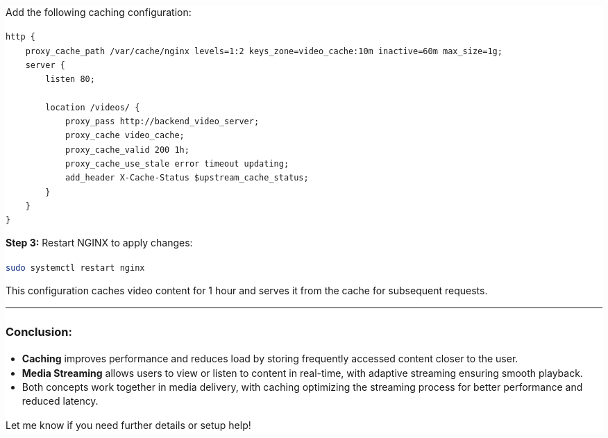 Add the following caching configuration:
```nginx
http {
    proxy_cache_path /var/cache/nginx levels=1:2 keys_zone=video_cache:10m inactive=60m max_size=1g;
    server {
        listen 80;
        
        location /videos/ {
            proxy_pass http://backend_video_server;
            proxy_cache video_cache;
            proxy_cache_valid 200 1h;
            proxy_cache_use_stale error timeout updating;
            add_header X-Cache-Status $upstream_cache_status;
        }
    }
}
```

**Step 3:** Restart NGINX to apply changes:
```bash
sudo systemctl restart nginx
```

This configuration caches video content for 1 hour and serves it from the cache for subsequent requests.

---

### Conclusion:
- **Caching** improves performance and reduces load by storing frequently accessed content closer to the user.
- **Media Streaming** allows users to view or listen to content in real-time, with adaptive streaming ensuring smooth playback.
- Both concepts work together in media delivery, with caching optimizing the streaming process for better performance and reduced latency.

Let me know if you need further details or setup help!